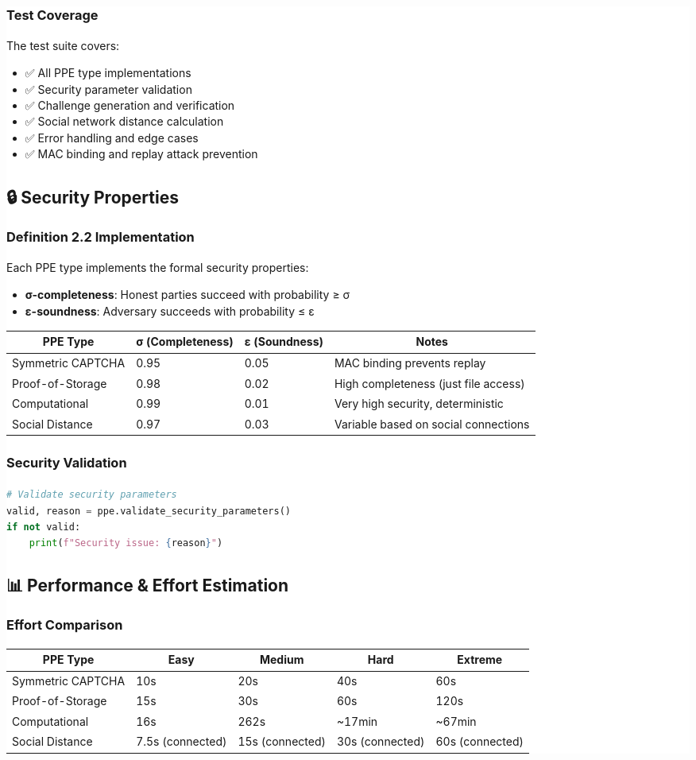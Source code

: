 ### Test Coverage

The test suite covers:
- ✅ All PPE type implementations
- ✅ Security parameter validation  
- ✅ Challenge generation and verification
- ✅ Social network distance calculation
- ✅ Error handling and edge cases
- ✅ MAC binding and replay attack prevention

## 🔒 Security Properties

### Definition 2.2 Implementation

Each PPE type implements the formal security properties:

- **σ-completeness**: Honest parties succeed with probability ≥ σ
- **ε-soundness**: Adversary succeeds with probability ≤ ε

| PPE Type | σ (Completeness) | ε (Soundness) | Notes |
|----------|------------------|---------------|--------|
| Symmetric CAPTCHA | 0.95 | 0.05 | MAC binding prevents replay |
| Proof-of-Storage | 0.98 | 0.02 | High completeness (just file access) |
| Computational | 0.99 | 0.01 | Very high security, deterministic |
| Social Distance | 0.97 | 0.03 | Variable based on social connections |

### Security Validation

```python
# Validate security parameters
valid, reason = ppe.validate_security_parameters()
if not valid:
    print(f"Security issue: {reason}")
```

## 📊 Performance & Effort Estimation

### Effort Comparison

| PPE Type | Easy | Medium | Hard | Extreme |
|----------|------|--------|------|---------|
| Symmetric CAPTCHA | 10s | 20s | 40s | 60s |
| Proof-of-Storage | 15s | 30s | 60s | 120s |
| Computational | 16s | 262s | ~17min | ~67min |
| Social Distance | 7.5s (connected) | 15s (connected) | 30s (connected) | 60s (connected) |
